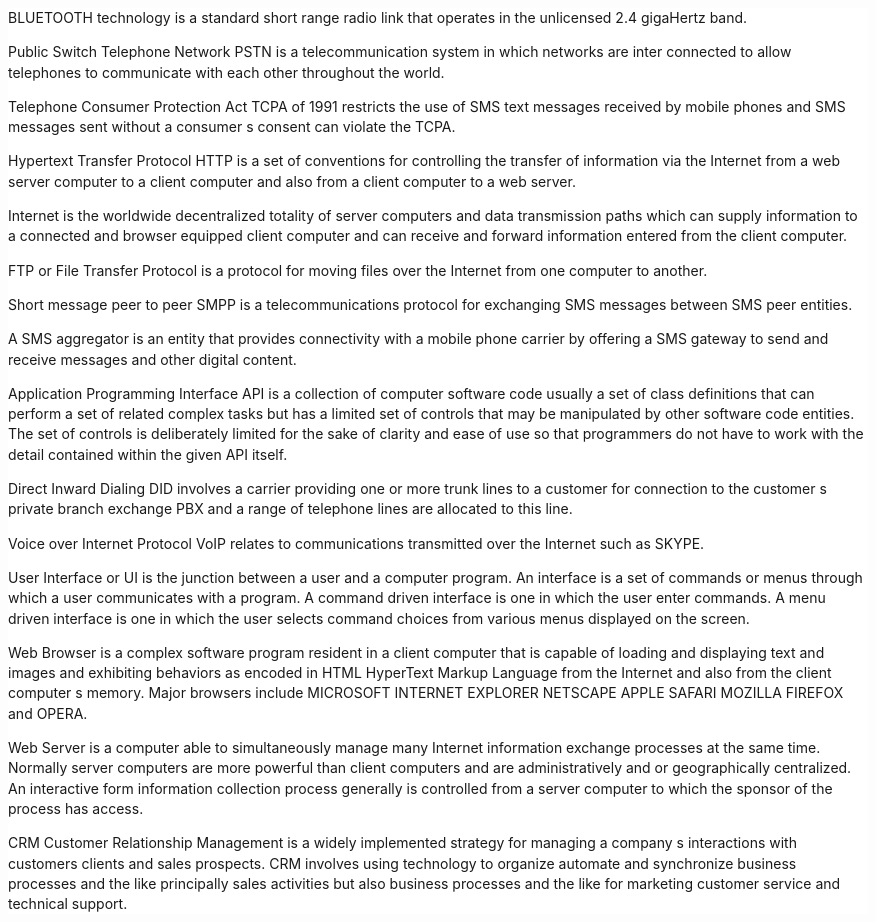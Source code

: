 BLUETOOTH technology is a standard short range radio link that operates in the unlicensed 2.4 gigaHertz band.

Public Switch Telephone Network PSTN is a telecommunication system in which networks are inter connected to allow telephones to communicate with each other throughout the world.

Telephone Consumer Protection Act TCPA of 1991 restricts the use of SMS text messages received by mobile phones and SMS messages sent without a consumer s consent can violate the TCPA.

Hypertext Transfer Protocol HTTP is a set of conventions for controlling the transfer of information via the Internet from a web server computer to a client computer and also from a client computer to a web server.

Internet is the worldwide decentralized totality of server computers and data transmission paths which can supply information to a connected and browser equipped client computer and can receive and forward information entered from the client computer.

FTP or File Transfer Protocol is a protocol for moving files over the Internet from one computer to another.

Short message peer to peer SMPP is a telecommunications protocol for exchanging SMS messages between SMS peer entities.

A SMS aggregator is an entity that provides connectivity with a mobile phone carrier by offering a SMS gateway to send and receive messages and other digital content.

Application Programming Interface API is a collection of computer software code usually a set of class definitions that can perform a set of related complex tasks but has a limited set of controls that may be manipulated by other software code entities. The set of controls is deliberately limited for the sake of clarity and ease of use so that programmers do not have to work with the detail contained within the given API itself.

Direct Inward Dialing DID involves a carrier providing one or more trunk lines to a customer for connection to the customer s private branch exchange PBX and a range of telephone lines are allocated to this line.

Voice over Internet Protocol VoIP relates to communications transmitted over the Internet such as SKYPE.

User Interface or UI is the junction between a user and a computer program. An interface is a set of commands or menus through which a user communicates with a program. A command driven interface is one in which the user enter commands. A menu driven interface is one in which the user selects command choices from various menus displayed on the screen.

Web Browser is a complex software program resident in a client computer that is capable of loading and displaying text and images and exhibiting behaviors as encoded in HTML HyperText Markup Language from the Internet and also from the client computer s memory. Major browsers include MICROSOFT INTERNET EXPLORER NETSCAPE APPLE SAFARI MOZILLA FIREFOX and OPERA.

Web Server is a computer able to simultaneously manage many Internet information exchange processes at the same time. Normally server computers are more powerful than client computers and are administratively and or geographically centralized. An interactive form information collection process generally is controlled from a server computer to which the sponsor of the process has access.

CRM Customer Relationship Management is a widely implemented strategy for managing a company s interactions with customers clients and sales prospects. CRM involves using technology to organize automate and synchronize business processes and the like principally sales activities but also business processes and the like for marketing customer service and technical support.
